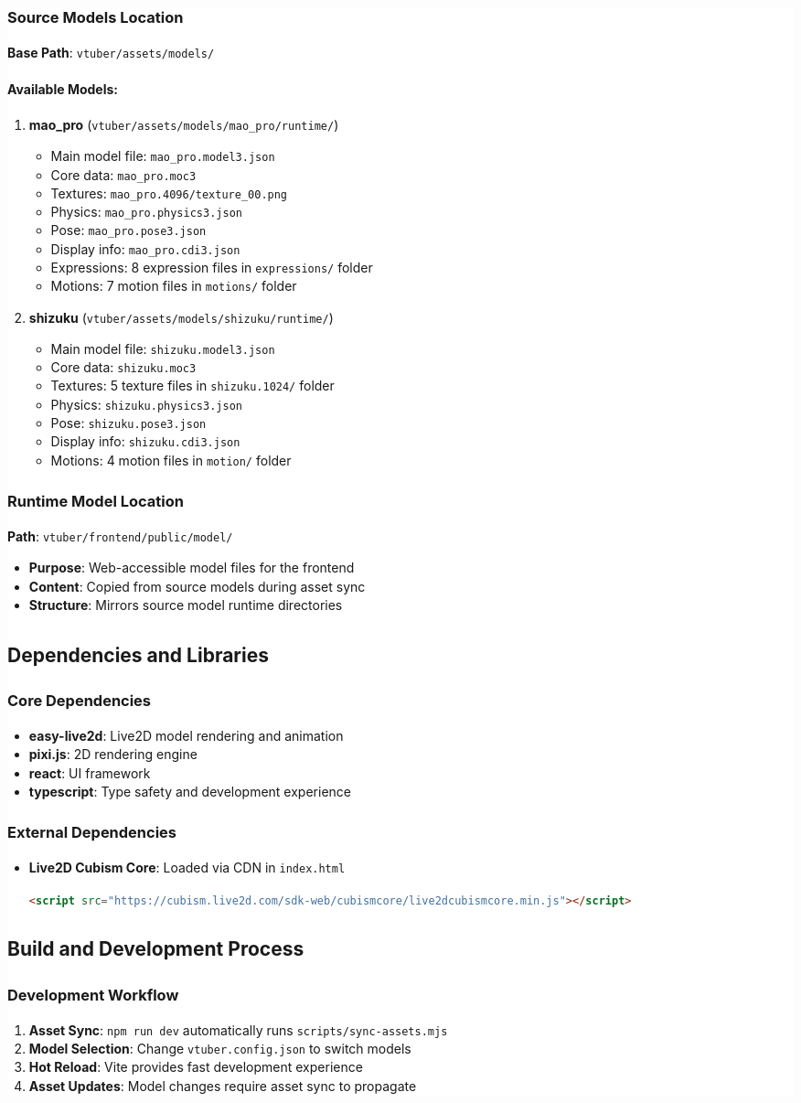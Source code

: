 ### Source Models Location
**Base Path**: `vtuber/assets/models/`

#### Available Models:
1. **mao_pro** (`vtuber/assets/models/mao_pro/runtime/`)
   - Main model file: `mao_pro.model3.json`
   - Core data: `mao_pro.moc3`
   - Textures: `mao_pro.4096/texture_00.png`
   - Physics: `mao_pro.physics3.json`
   - Pose: `mao_pro.pose3.json`
   - Display info: `mao_pro.cdi3.json`
   - Expressions: 8 expression files in `expressions/` folder
   - Motions: 7 motion files in `motions/` folder

2. **shizuku** (`vtuber/assets/models/shizuku/runtime/`)
   - Main model file: `shizuku.model3.json`
   - Core data: `shizuku.moc3`
   - Textures: 5 texture files in `shizuku.1024/` folder
   - Physics: `shizuku.physics3.json`
   - Pose: `shizuku.pose3.json`
   - Display info: `shizuku.cdi3.json`
   - Motions: 4 motion files in `motion/` folder

### Runtime Model Location
**Path**: `vtuber/frontend/public/model/`
- **Purpose**: Web-accessible model files for the frontend
- **Content**: Copied from source models during asset sync
- **Structure**: Mirrors source model runtime directories

## Dependencies and Libraries

### Core Dependencies
- **easy-live2d**: Live2D model rendering and animation
- **pixi.js**: 2D rendering engine
- **react**: UI framework
- **typescript**: Type safety and development experience

### External Dependencies
- **Live2D Cubism Core**: Loaded via CDN in `index.html`
  ```html
  <script src="https://cubism.live2d.com/sdk-web/cubismcore/live2dcubismcore.min.js"></script>
  ```

## Build and Development Process

### Development Workflow
1. **Asset Sync**: `npm run dev` automatically runs `scripts/sync-assets.mjs`
2. **Model Selection**: Change `vtuber.config.json` to switch models
3. **Hot Reload**: Vite provides fast development experience
4. **Asset Updates**: Model changes require asset sync to propagate
